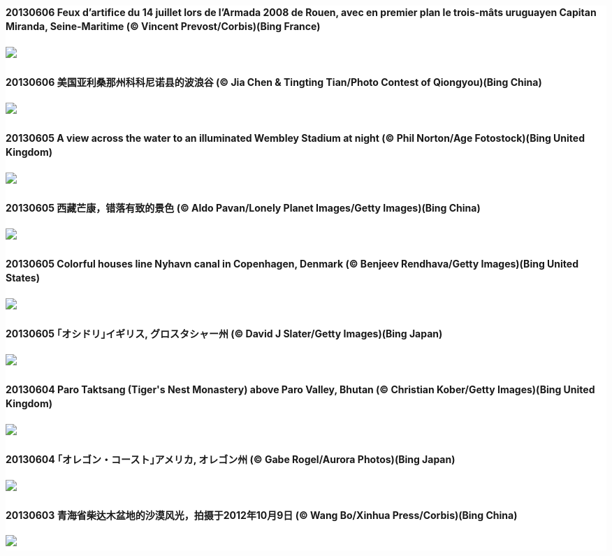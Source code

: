 #### 20130606 Feux d’artifice du 14 juillet lors de l’Armada 2008 de Rouen, avec en premier plan le trois-mâts uruguayen Capitan Miranda, Seine-Maritime (© Vincent Prevost/Corbis)(Bing France)

![](20130606_ArmadaRouen_1366x768.jpg)

#### 20130606 美国亚利桑那州科科尼诺县的波浪谷 (© Jia Chen & Tingting Tian/Photo Contest of Qiongyou)(Bing China)

![](20130606_ArizonaArizonaTheWave_1366x768.jpg)

#### 20130605 A view across the water to an illuminated Wembley Stadium at night (© Phil Norton/Age Fotostock)(Bing United Kingdom)

![](20130605_WembleyStadium_1366x768.jpg)

#### 20130605 西藏芒康，错落有致的景色 (© Aldo Pavan/Lonely Planet Images/Getty Images)(Bing China)

![](20130605_PatchworkLandscape_1366x768.jpg)

#### 20130605 Colorful houses line Nyhavn canal in Copenhagen, Denmark (© Benjeev Rendhava/Getty Images)(Bing United States)

![](20130605_NyhavnCanal_1366x768.jpg)

#### 20130605 ｢オシドリ｣イギリス, グロスタシャー州 (© David J Slater/Getty Images)(Bing Japan)

![](20130605_MandarinDucks_1366x768.jpg)

#### 20130604 Paro Taktsang (Tiger's Nest Monastery) above Paro Valley, Bhutan (© Christian Kober/Getty Images)(Bing United Kingdom)

![](20130604_TigersNestMonastery_1366x768.jpg)

#### 20130604 ｢オレゴン・コースト｣アメリカ, オレゴン州 (© Gabe Rogel/Aurora Photos)(Bing Japan)

![](20130604_PacificCity_1366x768.jpg)

#### 20130603 青海省柴达木盆地的沙漠风光，拍摄于2012年10月9日 (© Wang Bo/Xinhua Press/Corbis)(Bing China)

![](20130603_QaidamBasinDesert_1366x768.jpg)

